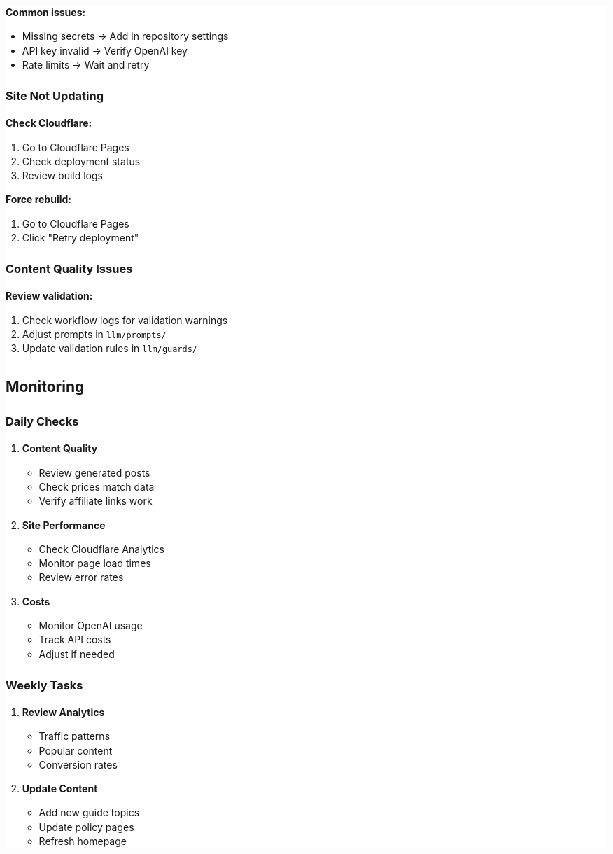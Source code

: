 **Common issues:**
- Missing secrets → Add in repository settings
- API key invalid → Verify OpenAI key
- Rate limits → Wait and retry

### Site Not Updating

**Check Cloudflare:**
1. Go to Cloudflare Pages
2. Check deployment status
3. Review build logs

**Force rebuild:**
1. Go to Cloudflare Pages
2. Click "Retry deployment"

### Content Quality Issues

**Review validation:**
1. Check workflow logs for validation warnings
2. Adjust prompts in `llm/prompts/`
3. Update validation rules in `llm/guards/`

## Monitoring

### Daily Checks

1. **Content Quality**
   - Review generated posts
   - Check prices match data
   - Verify affiliate links work

2. **Site Performance**
   - Check Cloudflare Analytics
   - Monitor page load times
   - Review error rates

3. **Costs**
   - Monitor OpenAI usage
   - Track API costs
   - Adjust if needed

### Weekly Tasks

1. **Review Analytics**
   - Traffic patterns
   - Popular content
   - Conversion rates

2. **Update Content**
   - Add new guide topics
   - Update policy pages
   - Refresh homepage
